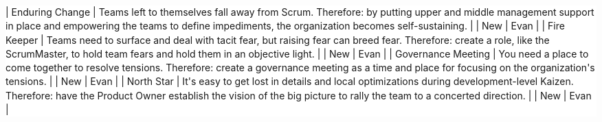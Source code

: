 | Enduring Change                                                                                                           | Teams left to themselves fall away from Scrum. Therefore: by putting upper and middle management support in place and empowering the teams to define impediments, the organization becomes self-sustaining.                                                                                                                                                                                                                                                                                                                                                                                                                                                                                                                                                                                                |                                                                                                                                                                                                | New                                                                                                                                                                                                                                                         | Evan                                                              |
| Fire Keeper                                                                                                               | Teams need to surface and deal with tacit fear, but raising fear can breed fear. Therefore: create a role, like the ScrumMaster, to hold team fears and hold them in an objective light.                                                                                                                                                                                                                                                                                                                                                                                                                                                                                                                                                                                                                   |                                                                                                                                                                                                | New                                                                                                                                                                                                                                                         | Evan                                                              |
| Governance Meeting                                                                                                        | You need a place to come together to resolve tensions. Therefore: create a governance meeting as a time and place for focusing on the organization's tensions.                                                                                                                                                                                                                                                                                                                                                                                                                                                                                                                                                                                                                                             |                                                                                                                                                                                                | New                                                                                                                                                                                                                                                         | Evan                                                              |
| North Star                                                                                                                | It's easy to get lost in details and local optimizations during development-level Kaizen. Therefore: have the Product Owner establish the vision of the big picture to rally the team to a concerted direction.                                                                                                                                                                                                                                                                                                                                                                                                                                                                                                                                                                                            |                                                                                                                                                                                                | New                                                                                                                                                                                                                                                         | Evan                                                              |